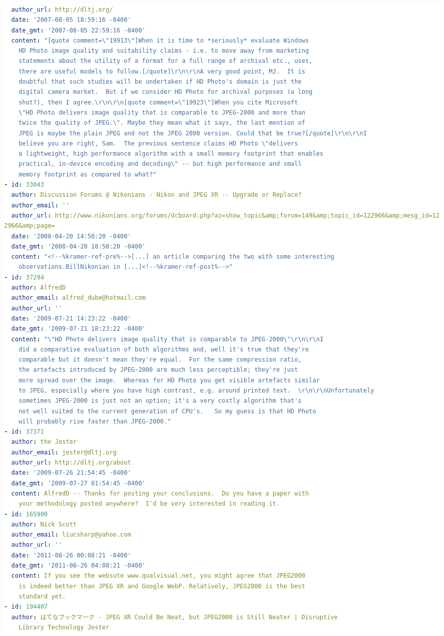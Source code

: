 ```yaml
  author_url: http://dltj.org/
  date: '2007-08-05 18:59:16 -0400'
  date_gmt: '2007-08-05 22:59:16 -0400'
  content: "[quote comment=\"19913\"]When it is time to *seriously* evaluate Windows
    HD Photo image quality and suitability claims - i.e. to move away from marketing
    statements about the utility of a format for a full range of archival etc., uses,
    there are useful models to follow.[/quote]\r\n\r\nA very good point, MJ.  It is
    doubtful that such studies will be undertaken if HD Photo's domain is just the
    digital camera market.  But if we consider HD Photo for archival purposes (a long
    shot?), then I agree.\r\n\r\n[quote comment=\"19923\"]When you cite Microsoft
    \"HD Photo delivers image quality that is comparable to JPEG-2000 and more than
    twice the quality of JPEG.\". Maybe they mean what it says, the last mention of
    JPEG is maybe the plain JPEG and not the JPEG 2000 version. Could that be true?[/quote]\r\n\r\nI
    believe you are right, Sam.  The previous sentence claims HD Photo \"delivers
    a lightweight, high performance algorithm with a small memory footprint that enables
    practical, in-device encoding and decoding\" -- but high performance and small
    memory footprint as compared to what?"
- id: 33043
  author: Discussion Forums @ Nikonians - Nikon and JPEG XR -- Upgrade or Replace?
  author_email: ''
  author_url: http://www.nikonians.org/forums/dcboard.php?az=show_topic&amp;forum=149&amp;topic_id=122966&amp;mesg_id=122966&amp;page=
  date: '2008-04-20 14:50:20 -0400'
  date_gmt: '2008-04-20 18:50:20 -0400'
  content: "<!--%kramer-ref-pre%-->[...] an article comparing the two with some interesting
    observations.BillNikonian in [...]<!--%kramer-ref-post%-->"
- id: 37294
  author: AlfredD
  author_email: alfred_dube@hotmail.com
  author_url: ''
  date: '2009-07-21 14:23:22 -0400'
  date_gmt: '2009-07-21 18:23:22 -0400'
  content: "\"HD Photo delivers image quality that is comparable to JPEG-2000\"\r\n\r\nI
    did a comparative evaluation of both algorithms and, well it's true that they're
    comparable but it doesn't mean they're equal.  For the same compression ratio,
    the artefacts introduced by JPEG-2000 are much less perceptible; they're just
    more spread over the image.  Whereas for HD Photo you get visible artefacts similar
    to JPEG, especially where you have high contrast, e.g. around printed text.  \r\n\r\nUnfortunately
    sometimes JPEG-2000 is just not an option; it's a very costly algorithm that's
    not well suited to the current generation of CPU's.   So my guess is that HD Photo
    will probably rise faster than JPEG-2000."
- id: 37371
  author: the Jester
  author_email: jester@dltj.org
  author_url: http://dltj.org/about
  date: '2009-07-26 21:54:45 -0400'
  date_gmt: '2009-07-27 01:54:45 -0400'
  content: AlfredD -- Thanks for posting your conclusions.  Do you have a paper with
    your methodology posted anywhere?  I'd be very interested in reading it.
- id: 165900
  author: Nick Scott
  author_email: liucsharp@yahoo.com
  author_url: ''
  date: '2011-08-26 00:08:21 -0400'
  date_gmt: '2011-08-26 04:08:21 -0400'
  content: If you see the websute www.qualvisual.net, you might agree that JPEG2000
    is indeed better than JPEG XR and Google WebP. Relatively, JPEG2000 is the best
    standard yet.
- id: 194407
  author: はてなブックマーク - JPEG XR Could Be Neat, but JPEG2000 is Still Neater | Disruptive
    Library Technology Jester
```